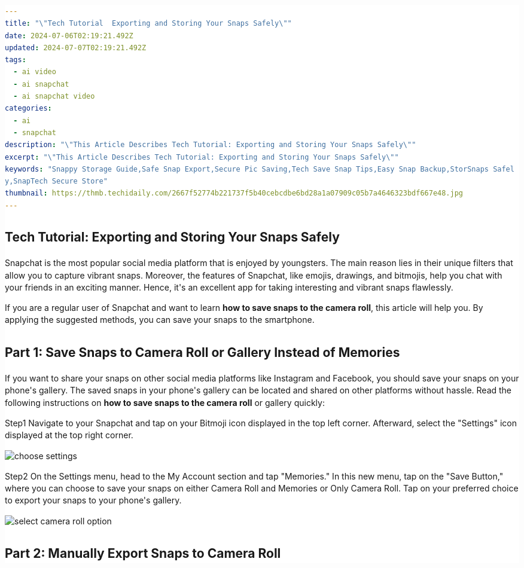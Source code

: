 ```yaml
---
title: "\"Tech Tutorial  Exporting and Storing Your Snaps Safely\""
date: 2024-07-06T02:19:21.492Z
updated: 2024-07-07T02:19:21.492Z
tags:
  - ai video
  - ai snapchat
  - ai snapchat video
categories:
  - ai
  - snapchat
description: "\"This Article Describes Tech Tutorial: Exporting and Storing Your Snaps Safely\""
excerpt: "\"This Article Describes Tech Tutorial: Exporting and Storing Your Snaps Safely\""
keywords: "Snappy Storage Guide,Safe Snap Export,Secure Pic Saving,Tech Save Snap Tips,Easy Snap Backup,StorSnaps Safely,SnapTech Secure Store"
thumbnail: https://thmb.techidaily.com/2667f52774b221737f5b40cebcdbe6bd28a1a07909c05b7a4646323bdf667e48.jpg
---
```


## Tech Tutorial: Exporting and Storing Your Snaps Safely

Snapchat is the most popular social media platform that is enjoyed by youngsters. The main reason lies in their unique filters that allow you to capture vibrant snaps. Moreover, the features of Snapchat, like emojis, drawings, and bitmojis, help you chat with your friends in an exciting manner. Hence, it's an excellent app for taking interesting and vibrant snaps flawlessly.

If you are a regular user of Snapchat and want to learn **how to save snaps to the camera roll**, this article will help you. By applying the suggested methods, you can save your snaps to the smartphone.

## Part 1: Save Snaps to Camera Roll or Gallery Instead of Memories

If you want to share your snaps on other social media platforms like Instagram and Facebook, you should save your snaps on your phone's gallery. The saved snaps in your phone's gallery can be located and shared on other platforms without hassle. Read the following instructions on **how to save snaps to the camera roll** or gallery quickly:

Step1 Navigate to your Snapchat and tap on your Bitmoji icon displayed in the top left corner. Afterward, select the "Settings" icon displayed at the top right corner.

![choose settings](https://images.wondershare.com/filmora/article-images/2022/11/save-snaps-to-camera-roll-1.jpg)

Step2 On the Settings menu, head to the My Account section and tap "Memories." In this new menu, tap on the "Save Button," where you can choose to save your snaps on either Camera Roll and Memories or Only Camera Roll. Tap on your preferred choice to export your snaps to your phone's gallery.

![select camera roll option](https://images.wondershare.com/filmora/article-images/2022/11/save-snaps-to-camera-roll-2.jpg)

## Part 2: Manually Export Snaps to Camera Roll
